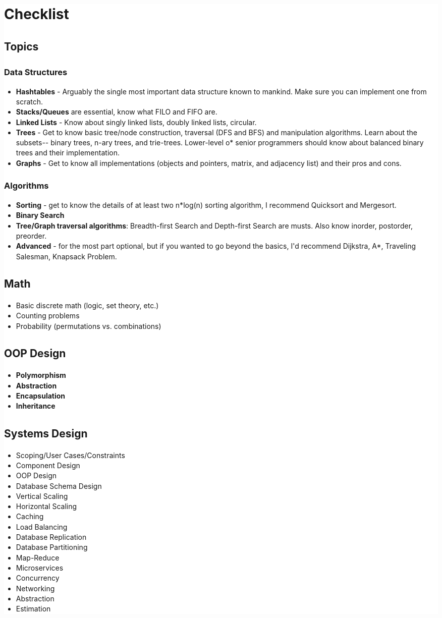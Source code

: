 # Checklist

## Topics

### Data Structures

- **Hashtables** - Arguably the single most important data structure known to mankind. Make sure you
  can implement one from scratch.
- **Stacks/Queues** are essential, know what FILO and FIFO are.
- **Linked Lists** - Know about singly linked lists, doubly linked lists, circular.
- **Trees** - Get to know basic tree/node construction, traversal (DFS and BFS) and manipulation
  algorithms. Learn about the subsets-- binary trees, n-ary trees, and trie-trees. Lower-level o\*
  senior programmers should know about balanced binary trees and their implementation.
- **Graphs** - Get to know all implementations (objects and pointers, matrix, and adjacency list)
  and their pros and cons.

### Algorithms

- **Sorting** - get to know the details of at least two n\*log(n) sorting algorithm, I recommend
  Quicksort and Mergesort.
- **Binary Search**
- **Tree/Graph traversal algorithms**: Breadth-first Search and Depth-first Search are musts. Also
  know inorder, postorder, preorder.
- **Advanced** - for the most part optional, but if you wanted to go beyond the basics, I'd
  recommend Dijkstra, A\*, Traveling Salesman, Knapsack Problem.

## Math

- Basic discrete math (logic, set theory, etc.)
- Counting problems
- Probability (permutations vs. combinations)

## OOP Design

- **Polymorphism**
- **Abstraction**
- **Encapsulation**
- **Inheritance**

## Systems Design

- Scoping/User Cases/Constraints
- Component Design
- OOP Design
- Database Schema Design
- Vertical Scaling
- Horizontal Scaling
- Caching
- Load Balancing
- Database Replication
- Database Partitioning
- Map-Reduce
- Microservices
- Concurrency
- Networking
- Abstraction
- Estimation
